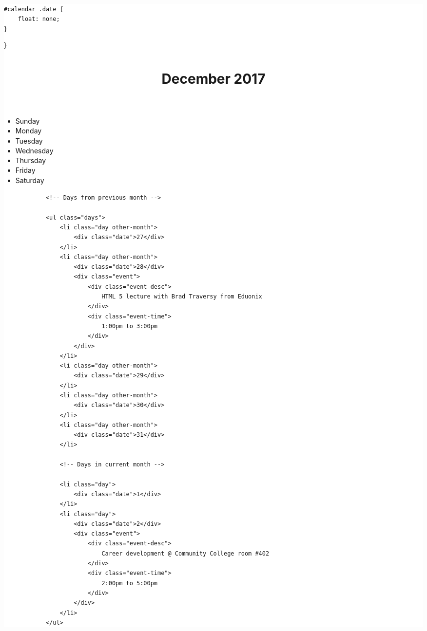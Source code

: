 	#calendar .date {
		float: none;
	}
}
</style>

<div >
<div id="calendar-wrap">
    		<header>
    			<h1>December 2017</h1>
    		</header>
    		<div id="calendar">
    			<ul class="weekdays">
    				<li>Sunday</li>
    				<li>Monday</li>
    				<li>Tuesday</li>
    				<li>Wednesday</li>
    				<li>Thursday</li>
    				<li>Friday</li>
    				<li>Saturday</li>
    			</ul>

    			<!-- Days from previous month -->

    			<ul class="days">
    				<li class="day other-month">
    					<div class="date">27</div>    					
    				</li>
    				<li class="day other-month">
    					<div class="date">28</div>
    					<div class="event">
    						<div class="event-desc">
    							HTML 5 lecture with Brad Traversy from Eduonix
    						</div>
    						<div class="event-time">
    							1:00pm to 3:00pm
    						</div>
    					</div>    					
    				</li>
    				<li class="day other-month">
    					<div class="date">29</div>    					
    				</li>
    				<li class="day other-month">
    					<div class="date">30</div>    					
    				</li>
    				<li class="day other-month">
    					<div class="date">31</div>    					
    				</li>

    				<!-- Days in current month -->

    				<li class="day">
    					<div class="date">1</div>    					
    				</li>
    				<li class="day">
    					<div class="date">2</div>
    					<div class="event">
    						<div class="event-desc">
    							Career development @ Community College room #402
    						</div>
    						<div class="event-time">
    							2:00pm to 5:00pm
    						</div>
    					</div>     					
    				</li>
    			</ul>